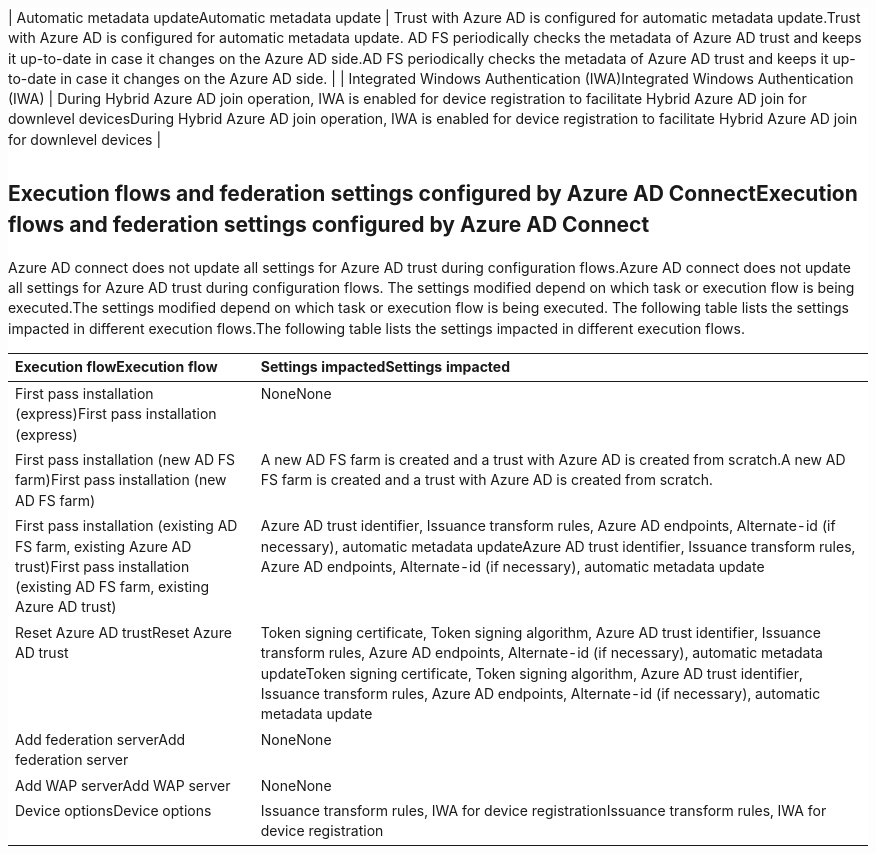 | <span data-ttu-id="35ce9-134">Automatic metadata update</span><span class="sxs-lookup"><span data-stu-id="35ce9-134">Automatic metadata update</span></span> | <span data-ttu-id="35ce9-135">Trust with Azure AD is configured for automatic metadata update.</span><span class="sxs-lookup"><span data-stu-id="35ce9-135">Trust with Azure AD is configured for automatic metadata update.</span></span> <span data-ttu-id="35ce9-136">AD FS periodically checks the metadata of Azure AD trust and keeps it up-to-date in case it changes on the Azure AD side.</span><span class="sxs-lookup"><span data-stu-id="35ce9-136">AD FS periodically checks the metadata of Azure AD trust and keeps it up-to-date in case it changes on the Azure AD side.</span></span> |
| <span data-ttu-id="35ce9-137">Integrated Windows Authentication (IWA)</span><span class="sxs-lookup"><span data-stu-id="35ce9-137">Integrated Windows Authentication (IWA)</span></span> | <span data-ttu-id="35ce9-138">During Hybrid Azure AD join operation, IWA is enabled for device registration to facilitate Hybrid Azure AD join for downlevel devices</span><span class="sxs-lookup"><span data-stu-id="35ce9-138">During Hybrid Azure AD join operation, IWA is enabled for device registration to facilitate Hybrid Azure AD join for downlevel devices</span></span> |

## <a name="execution-flows-and-federation-settings-configured-by-azure-ad-connect"></a><span data-ttu-id="35ce9-139">Execution flows and federation settings configured by Azure AD Connect</span><span class="sxs-lookup"><span data-stu-id="35ce9-139">Execution flows and federation settings configured by Azure AD Connect</span></span>

<span data-ttu-id="35ce9-140">Azure AD connect does not update all settings for Azure AD trust during configuration flows.</span><span class="sxs-lookup"><span data-stu-id="35ce9-140">Azure AD connect does not update all settings for Azure AD trust during configuration flows.</span></span> <span data-ttu-id="35ce9-141">The settings modified depend on which task or execution flow is being executed.</span><span class="sxs-lookup"><span data-stu-id="35ce9-141">The settings modified depend on which task or execution flow is being executed.</span></span> <span data-ttu-id="35ce9-142">The following table lists the settings impacted in different execution flows.</span><span class="sxs-lookup"><span data-stu-id="35ce9-142">The following table lists the settings impacted in different execution flows.</span></span>

| <span data-ttu-id="35ce9-143">Execution flow</span><span class="sxs-lookup"><span data-stu-id="35ce9-143">Execution flow</span></span> | <span data-ttu-id="35ce9-144">Settings impacted</span><span class="sxs-lookup"><span data-stu-id="35ce9-144">Settings impacted</span></span> |
| :--- | :--- |
| <span data-ttu-id="35ce9-145">First pass installation (express)</span><span class="sxs-lookup"><span data-stu-id="35ce9-145">First pass installation (express)</span></span> | <span data-ttu-id="35ce9-146">None</span><span class="sxs-lookup"><span data-stu-id="35ce9-146">None</span></span> |
| <span data-ttu-id="35ce9-147">First pass installation (new AD FS farm)</span><span class="sxs-lookup"><span data-stu-id="35ce9-147">First pass installation (new AD FS farm)</span></span> | <span data-ttu-id="35ce9-148">A new AD FS farm is created and a trust with Azure AD is created from scratch.</span><span class="sxs-lookup"><span data-stu-id="35ce9-148">A new AD FS farm is created and a trust with Azure AD is created from scratch.</span></span> |
| <span data-ttu-id="35ce9-149">First pass installation (existing AD FS farm, existing Azure AD trust)</span><span class="sxs-lookup"><span data-stu-id="35ce9-149">First pass installation (existing AD FS farm, existing Azure AD trust)</span></span> | <span data-ttu-id="35ce9-150">Azure AD trust identifier, Issuance transform rules, Azure AD endpoints, Alternate-id (if necessary), automatic metadata update</span><span class="sxs-lookup"><span data-stu-id="35ce9-150">Azure AD trust identifier, Issuance transform rules, Azure AD endpoints, Alternate-id (if necessary), automatic metadata update</span></span> |
| <span data-ttu-id="35ce9-151">Reset Azure AD trust</span><span class="sxs-lookup"><span data-stu-id="35ce9-151">Reset Azure AD trust</span></span> | <span data-ttu-id="35ce9-152">Token signing certificate, Token signing algorithm, Azure AD trust identifier, Issuance transform rules, Azure AD endpoints, Alternate-id (if necessary), automatic metadata update</span><span class="sxs-lookup"><span data-stu-id="35ce9-152">Token signing certificate, Token signing algorithm, Azure AD trust identifier, Issuance transform rules, Azure AD endpoints, Alternate-id (if necessary), automatic metadata update</span></span> |
| <span data-ttu-id="35ce9-153">Add federation server</span><span class="sxs-lookup"><span data-stu-id="35ce9-153">Add federation server</span></span> | <span data-ttu-id="35ce9-154">None</span><span class="sxs-lookup"><span data-stu-id="35ce9-154">None</span></span> |
| <span data-ttu-id="35ce9-155">Add WAP server</span><span class="sxs-lookup"><span data-stu-id="35ce9-155">Add WAP server</span></span> | <span data-ttu-id="35ce9-156">None</span><span class="sxs-lookup"><span data-stu-id="35ce9-156">None</span></span> |
| <span data-ttu-id="35ce9-157">Device options</span><span class="sxs-lookup"><span data-stu-id="35ce9-157">Device options</span></span> | <span data-ttu-id="35ce9-158">Issuance transform rules, IWA for device registration</span><span class="sxs-lookup"><span data-stu-id="35ce9-158">Issuance transform rules, IWA for device registration</span></span> |